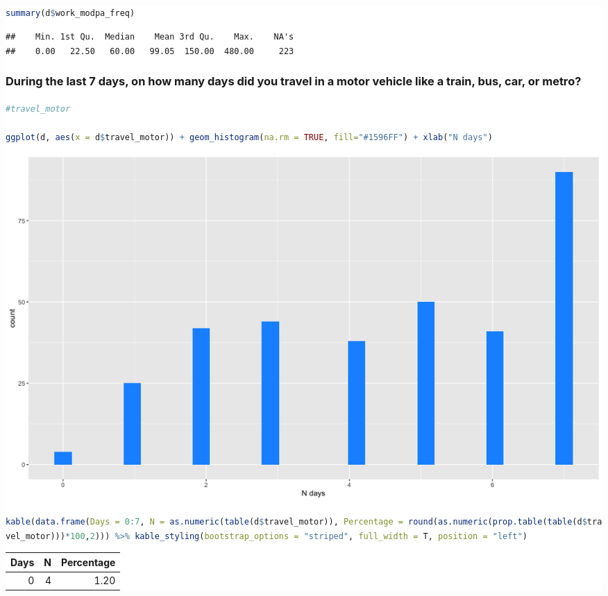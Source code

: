 ```r
summary(d$work_modpa_freq)
```

```
##    Min. 1st Qu.  Median    Mean 3rd Qu.    Max.    NA's 
##    0.00   22.50   60.00   99.05  150.00  480.00     223
```

### During the last 7 days, on how many days did you travel in a motor vehicle like a train, bus, car, or metro?


```r
#travel_motor

ggplot(d, aes(x = d$travel_motor)) + geom_histogram(na.rm = TRUE, fill="#1596FF") + xlab("N days")
```

![](INTERACT_van_W1_HS_files/figure-html/unnamed-chunk-25-1.png)

```r
kable(data.frame(Days = 0:7, N = as.numeric(table(d$travel_motor)), Percentage = round(as.numeric(prop.table(table(d$travel_motor)))*100,2))) %>% kable_styling(bootstrap_options = "striped", full_width = T, position = "left")
```

<table class="table table-striped" style="">
 <thead>
  <tr>
   <th style="text-align:right;"> Days </th>
   <th style="text-align:right;"> N </th>
   <th style="text-align:right;"> Percentage </th>
  </tr>
 </thead>
<tbody>
  <tr>
   <td style="text-align:right;"> 0 </td>
   <td style="text-align:right;"> 4 </td>
   <td style="text-align:right;"> 1.20 </td>
  </tr>
  <tr>